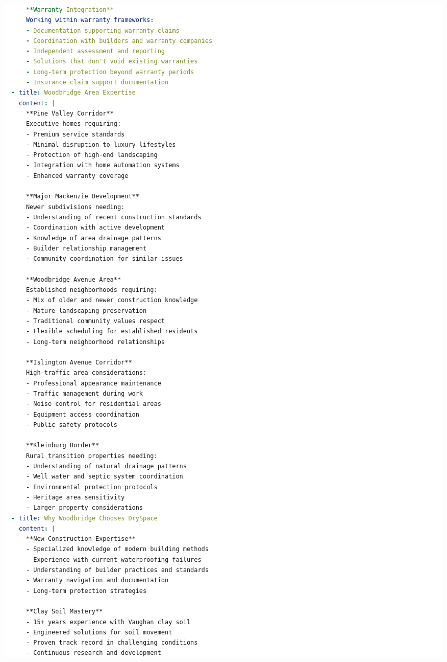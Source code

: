 ```yaml
      **Warranty Integration**
      Working within warranty frameworks:
      - Documentation supporting warranty claims
      - Coordination with builders and warranty companies
      - Independent assessment and reporting
      - Solutions that don't void existing warranties
      - Long-term protection beyond warranty periods
      - Insurance claim support documentation
  - title: Woodbridge Area Expertise
    content: |
      **Pine Valley Corridor**
      Executive homes requiring:
      - Premium service standards
      - Minimal disruption to luxury lifestyles
      - Protection of high-end landscaping
      - Integration with home automation systems
      - Enhanced warranty coverage

      **Major Mackenzie Development**
      Newer subdivisions needing:
      - Understanding of recent construction standards
      - Coordination with active development
      - Knowledge of area drainage patterns
      - Builder relationship management
      - Community coordination for similar issues

      **Woodbridge Avenue Area**
      Established neighborhoods requiring:
      - Mix of older and newer construction knowledge
      - Mature landscaping preservation
      - Traditional community values respect
      - Flexible scheduling for established residents
      - Long-term neighborhood relationships

      **Islington Avenue Corridor**
      High-traffic area considerations:
      - Professional appearance maintenance
      - Traffic management during work
      - Noise control for residential areas
      - Equipment access coordination
      - Public safety protocols

      **Kleinburg Border**
      Rural transition properties needing:
      - Understanding of natural drainage patterns
      - Well water and septic system coordination
      - Environmental protection protocols
      - Heritage area sensitivity
      - Larger property considerations
  - title: Why Woodbridge Chooses DrySpace
    content: |
      **New Construction Expertise**
      - Specialized knowledge of modern building methods
      - Experience with current waterproofing failures
      - Understanding of builder practices and standards
      - Warranty navigation and documentation
      - Long-term protection strategies

      **Clay Soil Mastery**
      - 15+ years experience with Vaughan clay soil
      - Engineered solutions for soil movement
      - Proven track record in challenging conditions
      - Continuous research and development
```